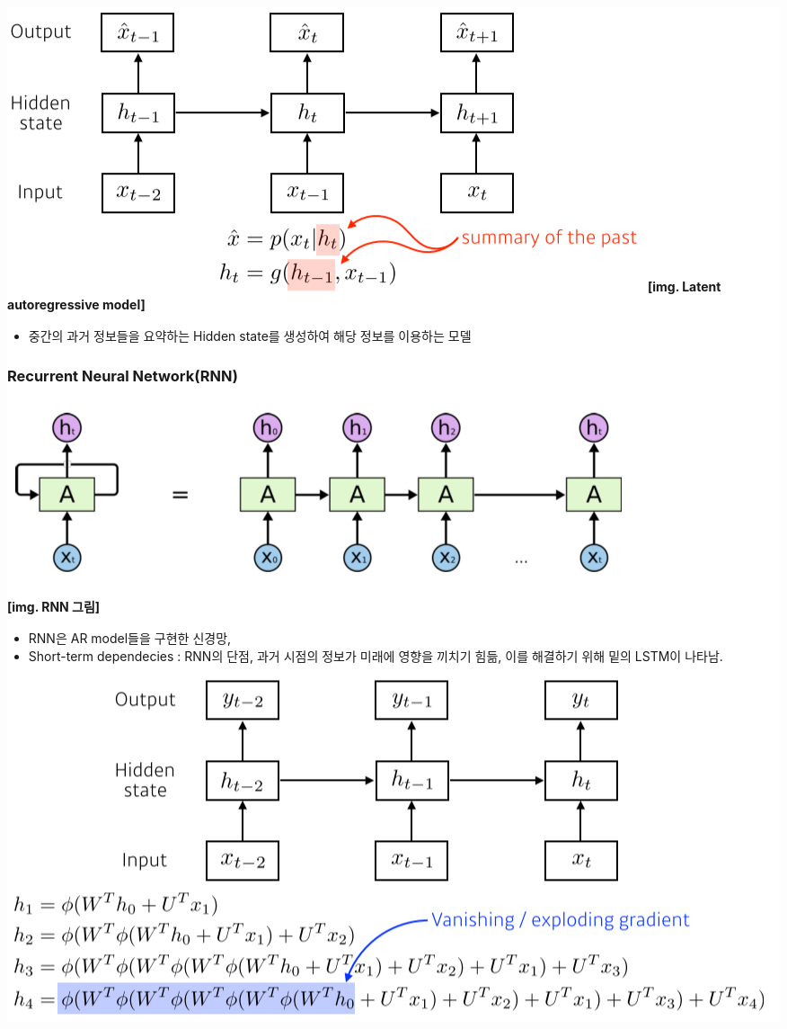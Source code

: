 ![image-20210213145826876](DLBasic.assets/image-20210213145826876.png)
**[img. Latent autoregressive model]**

- 중간의 과거 정보들을 요약하는 Hidden state를 생성하여 해당 정보를 이용하는 모델 

### Recurrent Neural Network(RNN)

![image-20210213153323143](DLBasic.assets/image-20210213153323143.png)

**[img. RNN 그림]**

- RNN은 AR model들을 구현한 신경망, 
- Short-term dependecies : RNN의 단점, 과거 시점의 정보가 미래에 영향을 끼치기 힘듦, 이를 해결하기 위해 밑의 LSTM이 나타남.

![image-20210213155738322](DLBasic.assets/image-20210213155738322.png)
